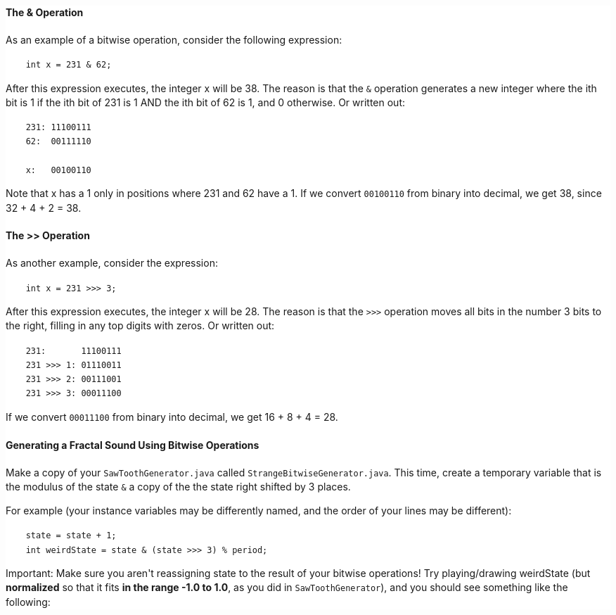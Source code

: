 
#### The & Operation

As an example of a bitwise operation, consider the following expression:

        int x = 231 & 62;

After this expression executes, the integer x will be 38. The reason is that the `&` operation generates a new integer where the ith bit is 1 if the ith bit of 231 is 1 AND the ith bit of 62 is 1, and 0 otherwise. Or written out:

        231: 11100111
        62:  00111110

        x:   00100110

Note that x has a 1 only in positions where 231 and 62 have a 1. If we convert `00100110` from binary into decimal, we get 38, since 32 + 4 + 2 = 38.

#### The >> Operation

As another example, consider the expression:

        int x = 231 >>> 3;

After this expression executes, the integer x will be 28. The reason is that the `>>>` operation moves all bits in the number 3 bits to the right, filling in any top digits with zeros. Or written out:

        231:       11100111
        231 >>> 1: 01110011
        231 >>> 2: 00111001
        231 >>> 3: 00011100

If we convert `00011100` from binary into decimal, we get 16 + 8 + 4 = 28.

#### Generating a Fractal Sound Using Bitwise Operations

Make a copy of your `SawToothGenerator.java` called `StrangeBitwiseGenerator.java`. This time, create a temporary variable that is the modulus of the state `&` a copy of the the state right shifted by 3 places.

For example (your instance variables may be differently named, and the order of your lines may be different):

        state = state + 1;
        int weirdState = state & (state >>> 3) % period;

Important: Make sure you aren't reassigning state to the result of your bitwise operations! Try playing/drawing weirdState (but **normalized** so that it fits **in the range -1.0 to 1.0**, as you did in `SawToothGenerator`), and you should see something like the following:

